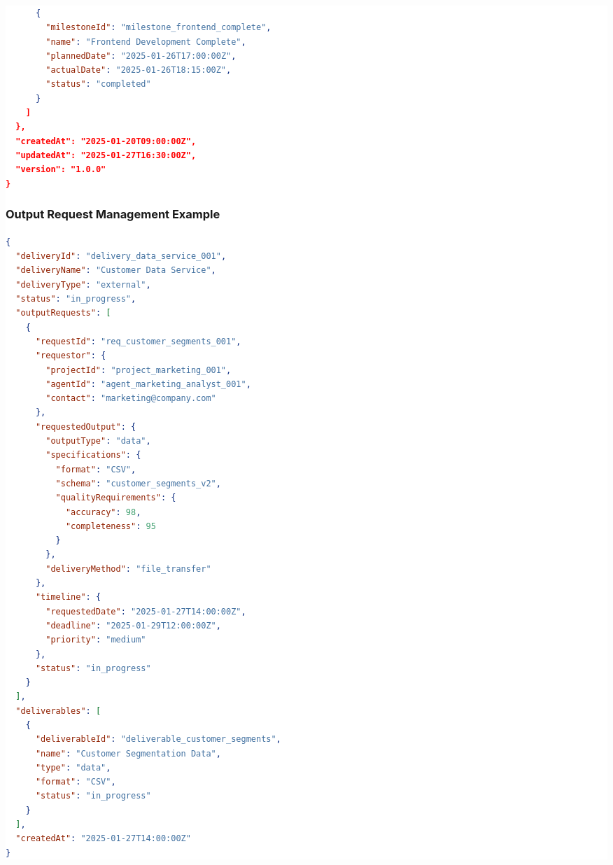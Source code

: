 ```json
      {
        "milestoneId": "milestone_frontend_complete",
        "name": "Frontend Development Complete",
        "plannedDate": "2025-01-26T17:00:00Z",
        "actualDate": "2025-01-26T18:15:00Z",
        "status": "completed"
      }
    ]
  },
  "createdAt": "2025-01-20T09:00:00Z",
  "updatedAt": "2025-01-27T16:30:00Z",
  "version": "1.0.0"
}
```

### Output Request Management Example

```json
{
  "deliveryId": "delivery_data_service_001",
  "deliveryName": "Customer Data Service",
  "deliveryType": "external",
  "status": "in_progress",
  "outputRequests": [
    {
      "requestId": "req_customer_segments_001",
      "requestor": {
        "projectId": "project_marketing_001",
        "agentId": "agent_marketing_analyst_001",
        "contact": "marketing@company.com"
      },
      "requestedOutput": {
        "outputType": "data",
        "specifications": {
          "format": "CSV",
          "schema": "customer_segments_v2",
          "qualityRequirements": {
            "accuracy": 98,
            "completeness": 95
          }
        },
        "deliveryMethod": "file_transfer"
      },
      "timeline": {
        "requestedDate": "2025-01-27T14:00:00Z",
        "deadline": "2025-01-29T12:00:00Z",
        "priority": "medium"
      },
      "status": "in_progress"
    }
  ],
  "deliverables": [
    {
      "deliverableId": "deliverable_customer_segments",
      "name": "Customer Segmentation Data",
      "type": "data",
      "format": "CSV",
      "status": "in_progress"
    }
  ],
  "createdAt": "2025-01-27T14:00:00Z"
}
```
